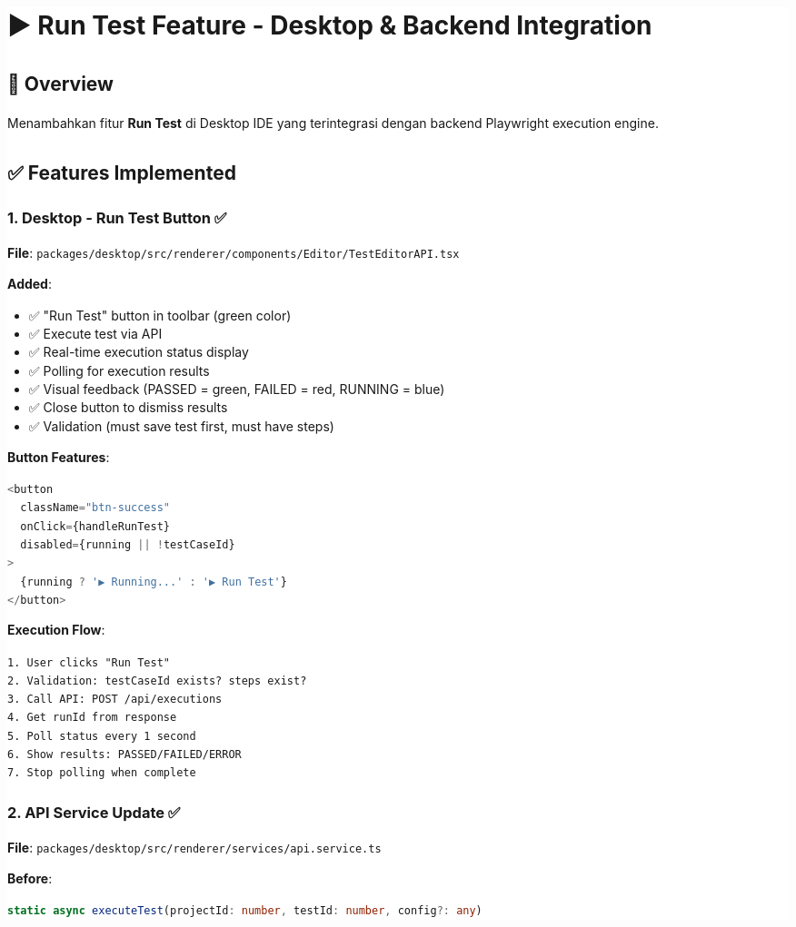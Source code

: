 # ▶️ Run Test Feature - Desktop & Backend Integration

## 🎯 Overview

Menambahkan fitur **Run Test** di Desktop IDE yang terintegrasi dengan backend Playwright execution engine.

## ✅ Features Implemented

### 1. **Desktop - Run Test Button** ✅

**File**: `packages/desktop/src/renderer/components/Editor/TestEditorAPI.tsx`

**Added**:
- ✅ "Run Test" button in toolbar (green color)
- ✅ Execute test via API
- ✅ Real-time execution status display
- ✅ Polling for execution results
- ✅ Visual feedback (PASSED = green, FAILED = red, RUNNING = blue)
- ✅ Close button to dismiss results
- ✅ Validation (must save test first, must have steps)

**Button Features**:
```typescript
<button 
  className="btn-success" 
  onClick={handleRunTest}
  disabled={running || !testCaseId}
>
  {running ? '▶️ Running...' : '▶️ Run Test'}
</button>
```

**Execution Flow**:
```
1. User clicks "Run Test"
2. Validation: testCaseId exists? steps exist?
3. Call API: POST /api/executions
4. Get runId from response
5. Poll status every 1 second
6. Show results: PASSED/FAILED/ERROR
7. Stop polling when complete
```

### 2. **API Service Update** ✅

**File**: `packages/desktop/src/renderer/services/api.service.ts`

**Before**:
```typescript
static async executeTest(projectId: number, testId: number, config?: any)
```
